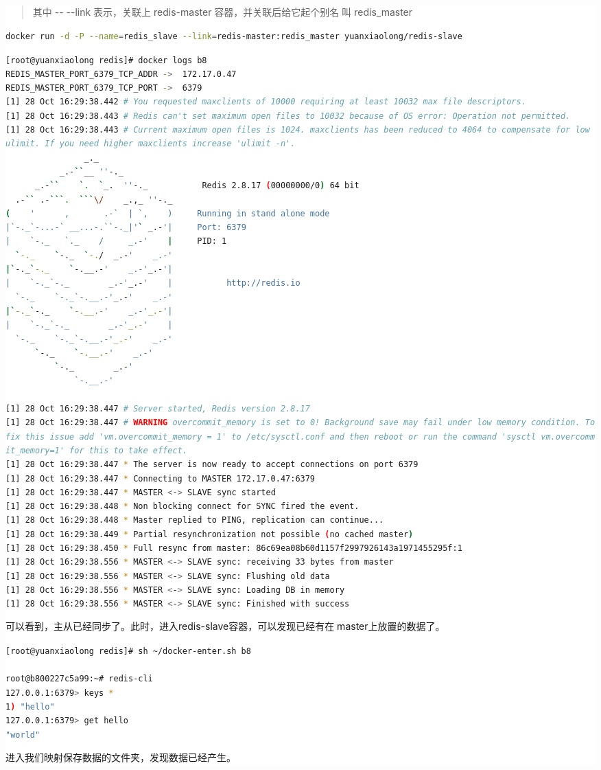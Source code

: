 > 其中 -- --link 表示，关联上 redis-master 容器，并关联后给它起个别名 叫 redis_master

``` bash
docker run -d -P --name=redis_slave --link=redis-master:redis_master yuanxiaolong/redis-slave
````

``` bash
[root@yuanxiaolong redis]# docker logs b8
REDIS_MASTER_PORT_6379_TCP_ADDR ->  172.17.0.47
REDIS_MASTER_PORT_6379_TCP_PORT ->  6379
[1] 28 Oct 16:29:38.442 # You requested maxclients of 10000 requiring at least 10032 max file descriptors.
[1] 28 Oct 16:29:38.443 # Redis can't set maximum open files to 10032 because of OS error: Operation not permitted.
[1] 28 Oct 16:29:38.443 # Current maximum open files is 1024. maxclients has been reduced to 4064 to compensate for low ulimit. If you need higher maxclients increase 'ulimit -n'.
                _._
           _.-``__ ''-._
      _.-``    `.  `_.  ''-._           Redis 2.8.17 (00000000/0) 64 bit
  .-`` .-```.  ```\/    _.,_ ''-._
(    '      ,       .-`  | `,    )     Running in stand alone mode
|`-._`-...-` __...-.``-._|'` _.-'|     Port: 6379
|    `-._   `._    /     _.-'    |     PID: 1
  `-._    `-._  `-./  _.-'    _.-'
|`-._`-._    `-.__.-'    _.-'_.-'|
|    `-._`-._        _.-'_.-'    |           http://redis.io
  `-._    `-._`-.__.-'_.-'    _.-'
|`-._`-._    `-.__.-'    _.-'_.-'|
|    `-._`-._        _.-'_.-'    |
  `-._    `-._`-.__.-'_.-'    _.-'
      `-._    `-.__.-'    _.-'
          `-._        _.-'
              `-.__.-'

[1] 28 Oct 16:29:38.447 # Server started, Redis version 2.8.17
[1] 28 Oct 16:29:38.447 # WARNING overcommit_memory is set to 0! Background save may fail under low memory condition. To fix this issue add 'vm.overcommit_memory = 1' to /etc/sysctl.conf and then reboot or run the command 'sysctl vm.overcommit_memory=1' for this to take effect.
[1] 28 Oct 16:29:38.447 * The server is now ready to accept connections on port 6379
[1] 28 Oct 16:29:38.447 * Connecting to MASTER 172.17.0.47:6379
[1] 28 Oct 16:29:38.447 * MASTER <-> SLAVE sync started
[1] 28 Oct 16:29:38.448 * Non blocking connect for SYNC fired the event.
[1] 28 Oct 16:29:38.448 * Master replied to PING, replication can continue...
[1] 28 Oct 16:29:38.449 * Partial resynchronization not possible (no cached master)
[1] 28 Oct 16:29:38.450 * Full resync from master: 86c69ea08b60d1157f2997926143a1971455295f:1
[1] 28 Oct 16:29:38.556 * MASTER <-> SLAVE sync: receiving 33 bytes from master
[1] 28 Oct 16:29:38.556 * MASTER <-> SLAVE sync: Flushing old data
[1] 28 Oct 16:29:38.556 * MASTER <-> SLAVE sync: Loading DB in memory
[1] 28 Oct 16:29:38.556 * MASTER <-> SLAVE sync: Finished with success
```
可以看到，主从已经同步了。此时，进入redis-slave容器，可以发现已经有在 master上放置的数据了。

``` bash
[root@yuanxiaolong redis]# sh ~/docker-enter.sh b8

root@b800227c5a99:~# redis-cli
127.0.0.1:6379> keys *
1) "hello"
127.0.0.1:6379> get hello
"world"

```
进入我们映射保存数据的文件夹，发现数据已经产生。
